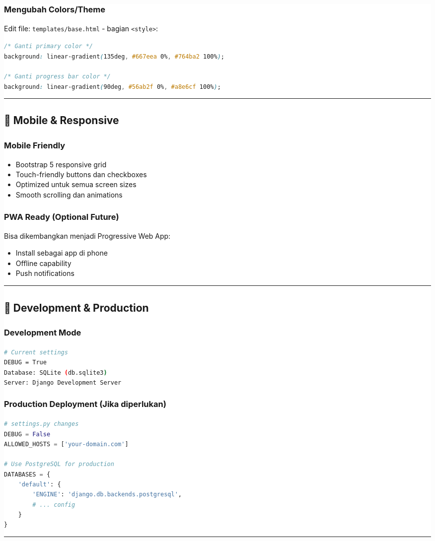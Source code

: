 ### **Mengubah Colors/Theme**
Edit file: `templates/base.html` - bagian `<style>`:
```css
/* Ganti primary color */
background: linear-gradient(135deg, #667eea 0%, #764ba2 100%);

/* Ganti progress bar color */  
background: linear-gradient(90deg, #56ab2f 0%, #a8e6cf 100%);
```

---

## 📱 **Mobile & Responsive**

### **Mobile Friendly**
- Bootstrap 5 responsive grid
- Touch-friendly buttons dan checkboxes
- Optimized untuk semua screen sizes
- Smooth scrolling dan animations

### **PWA Ready** (Optional Future)
Bisa dikembangkan menjadi Progressive Web App:
- Install sebagai app di phone
- Offline capability
- Push notifications

---

## 🔧 **Development & Production**

### **Development Mode**
```bash
# Current settings
DEBUG = True
Database: SQLite (db.sqlite3)
Server: Django Development Server
```

### **Production Deployment** (Jika diperlukan)
```python
# settings.py changes
DEBUG = False
ALLOWED_HOSTS = ['your-domain.com']

# Use PostgreSQL for production
DATABASES = {
    'default': {
        'ENGINE': 'django.db.backends.postgresql',
        # ... config
    }
}
```

---